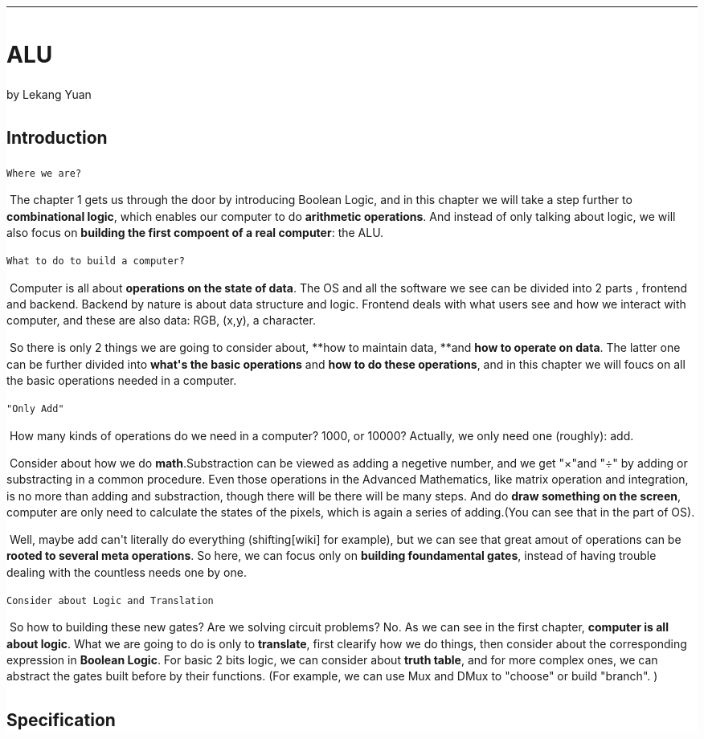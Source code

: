 ___

# ALU

by Lekang Yuan

## Introduction 

`Where we are?`

​	The chapter 1 gets us through the door by introducing Boolean Logic, and in this chapter we will take a step further to **combinational logic**, which enables our computer to do **arithmetic operations**. And instead of only talking about logic, we will also focus on **building  the first compoent of a real computer**: the ALU.

`What to do to build a computer?`	

​	Computer is all about **operations on the state of data**. The OS and all the software we see can be divided into 2 parts , frontend and backend. Backend by nature is about data structure and logic. Frontend deals with what users see and how we interact with computer, and these are also data: RGB, (x,y), a character.

​        So there is only 2 things we are going to consider about, **how to maintain data, **and **how to operate on data**. The latter one can be further divided into **what's the basic operations** and **how to do these operations**, and in this chapter we will foucs on all the basic operations needed in a computer.

`"Only Add"`

​       How many kinds of operations do we need in a computer? 1000, or 10000? Actually, we only need one (roughly): add.  

​       Consider about  how we do **math**.Substraction can be viewed as adding a negetive number, and  we get "×"and "÷" by adding or substracting in a common procedure. Even those operations in the Advanced Mathematics, like matrix operation and integration, is no more than adding and substraction, though  there will be there will be many steps. And do **draw something on the screen**, computer are only need to calculate the states of the pixels, which is again a series of adding.(You can see that in the part of OS). 

​	Well, maybe add can't literally  do everything (shifting[wiki] for example), but we can see that great amout of operations can be **rooted to several meta operations**. So here, we can focus only on **building foundamental gates**, instead of having trouble dealing with the countless needs one by one. 

`Consider about Logic and Translation`

​	So how to building these new gates? Are we solving circuit problems? No. As we can see in the first chapter, **computer is all about logic**. What we are going to do is only to **translate**, first clearify how we do things, then consider about the corresponding expression in **Boolean Logic**. For basic 2 bits logic, we can consider about **truth table**, and for more complex ones, we can abstract the gates built before by their functions. (For example, we can use Mux and DMux to "choose" or build "branch". )

## Specification
